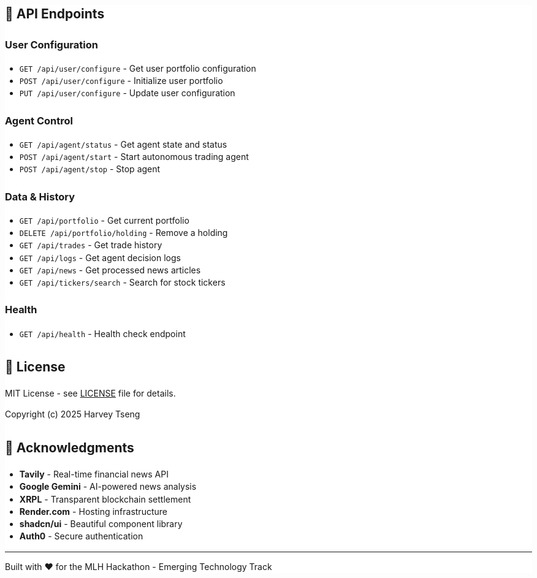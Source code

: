 ## 🔑 API Endpoints

### User Configuration
- `GET /api/user/configure` - Get user portfolio configuration
- `POST /api/user/configure` - Initialize user portfolio
- `PUT /api/user/configure` - Update user configuration

### Agent Control
- `GET /api/agent/status` - Get agent state and status
- `POST /api/agent/start` - Start autonomous trading agent
- `POST /api/agent/stop` - Stop agent

### Data & History
- `GET /api/portfolio` - Get current portfolio
- `DELETE /api/portfolio/holding` - Remove a holding
- `GET /api/trades` - Get trade history
- `GET /api/logs` - Get agent decision logs
- `GET /api/news` - Get processed news articles
- `GET /api/tickers/search` - Search for stock tickers

### Health
- `GET /api/health` - Health check endpoint

## 📄 License

MIT License - see [LICENSE](LICENSE) file for details.

Copyright (c) 2025 Harvey Tseng

## 🙏 Acknowledgments

- **Tavily** - Real-time financial news API
- **Google Gemini** - AI-powered news analysis
- **XRPL** - Transparent blockchain settlement
- **Render.com** - Hosting infrastructure
- **shadcn/ui** - Beautiful component library
- **Auth0** - Secure authentication

---

Built with ❤️ for the MLH Hackathon - Emerging Technology Track
